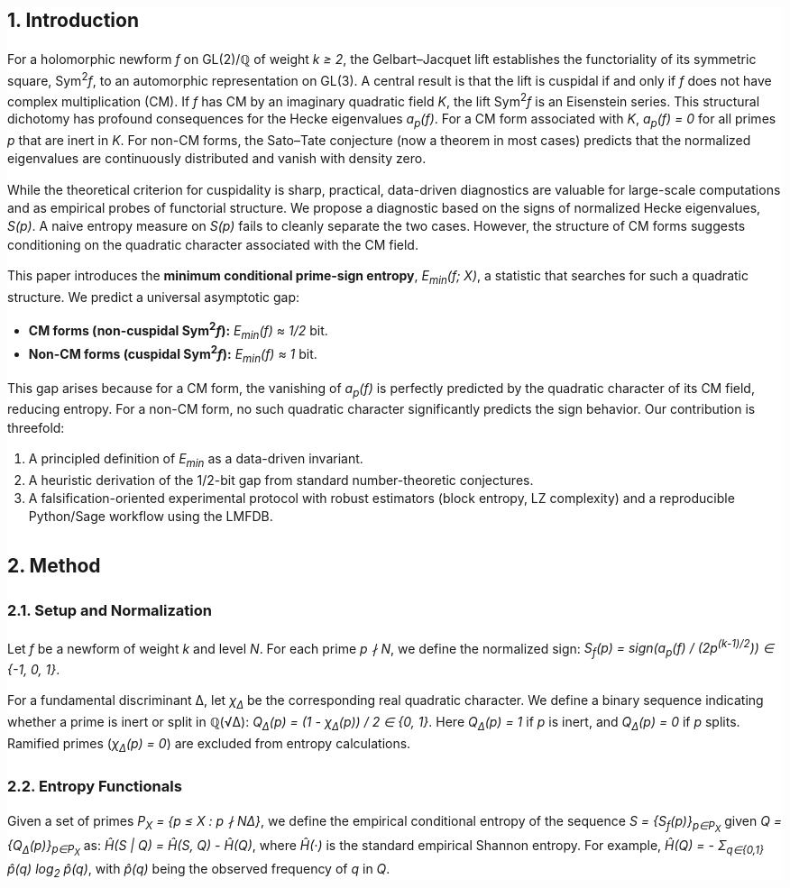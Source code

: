 ## 1. Introduction

For a holomorphic newform *f* on GL(2)/ℚ of weight *k ≥ 2*, the Gelbart–Jacquet lift establishes the functoriality of its symmetric square, Sym<sup>2</sup>*f*, to an automorphic representation on GL(3). A central result is that the lift is cuspidal if and only if *f* does not have complex multiplication (CM). If *f* has CM by an imaginary quadratic field *K*, the lift Sym<sup>2</sup>*f* is an Eisenstein series. This structural dichotomy has profound consequences for the Hecke eigenvalues *a<sub>p</sub>(f)*. For a CM form associated with *K*, *a<sub>p</sub>(f) = 0* for all primes *p* that are inert in *K*. For non-CM forms, the Sato–Tate conjecture (now a theorem in most cases) predicts that the normalized eigenvalues are continuously distributed and vanish with density zero.

While the theoretical criterion for cuspidality is sharp, practical, data-driven diagnostics are valuable for large-scale computations and as empirical probes of functorial structure. We propose a diagnostic based on the signs of normalized Hecke eigenvalues, *S(p)*. A naive entropy measure on *S(p)* fails to cleanly separate the two cases. However, the structure of CM forms suggests conditioning on the quadratic character associated with the CM field.

This paper introduces the **minimum conditional prime-sign entropy**, *E<sub>min</sub>(f; X)*, a statistic that searches for such a quadratic structure. We predict a universal asymptotic gap:
- **CM forms (non-cuspidal Sym<sup>2</sup>*f*):** *E<sub>min</sub>(f) ≈ 1/2* bit.
- **Non-CM forms (cuspidal Sym<sup>2</sup>*f*):** *E<sub>min</sub>(f) ≈ 1* bit.

This gap arises because for a CM form, the vanishing of *a<sub>p</sub>(f)* is perfectly predicted by the quadratic character of its CM field, reducing entropy. For a non-CM form, no such quadratic character significantly predicts the sign behavior. Our contribution is threefold:
1.  A principled definition of *E<sub>min</sub>* as a data-driven invariant.
2.  A heuristic derivation of the 1/2-bit gap from standard number-theoretic conjectures.
3.  A falsification-oriented experimental protocol with robust estimators (block entropy, LZ complexity) and a reproducible Python/Sage workflow using the LMFDB.

## 2. Method

### 2.1. Setup and Normalization

Let *f* be a newform of weight *k* and level *N*. For each prime *p ∤ N*, we define the normalized sign:
*S<sub>f</sub>(p) = sign(a<sub>p</sub>(f) / (2p<sup>(k-1)/2</sup>)) ∈ {-1, 0, 1}*.

For a fundamental discriminant Δ, let *χ<sub>Δ</sub>* be the corresponding real quadratic character. We define a binary sequence indicating whether a prime is inert or split in ℚ(√Δ):
*Q<sub>Δ</sub>(p) = (1 - χ<sub>Δ</sub>(p)) / 2 ∈ {0, 1}*.
Here *Q<sub>Δ</sub>(p) = 1* if *p* is inert, and *Q<sub>Δ</sub>(p) = 0* if *p* splits. Ramified primes (*χ<sub>Δ</sub>(p) = 0*) are excluded from entropy calculations.

### 2.2. Entropy Functionals

Given a set of primes *P<sub>X</sub> = {p ≤ X : p ∤ NΔ}*, we define the empirical conditional entropy of the sequence *S = {S<sub>f</sub>(p)}<sub>p∈P<sub>X</sub></sub>* given *Q = {Q<sub>Δ</sub>(p)}<sub>p∈P<sub>X</sub></sub>* as:
*Ĥ(S | Q) = Ĥ(S, Q) - Ĥ(Q)*,
where *Ĥ(·)* is the standard empirical Shannon entropy. For example, *Ĥ(Q) = - Σ<sub>q∈{0,1}</sub> p̂(q) log<sub>2</sub> p̂(q)*, with *p̂(q)* being the observed frequency of *q* in *Q*.
